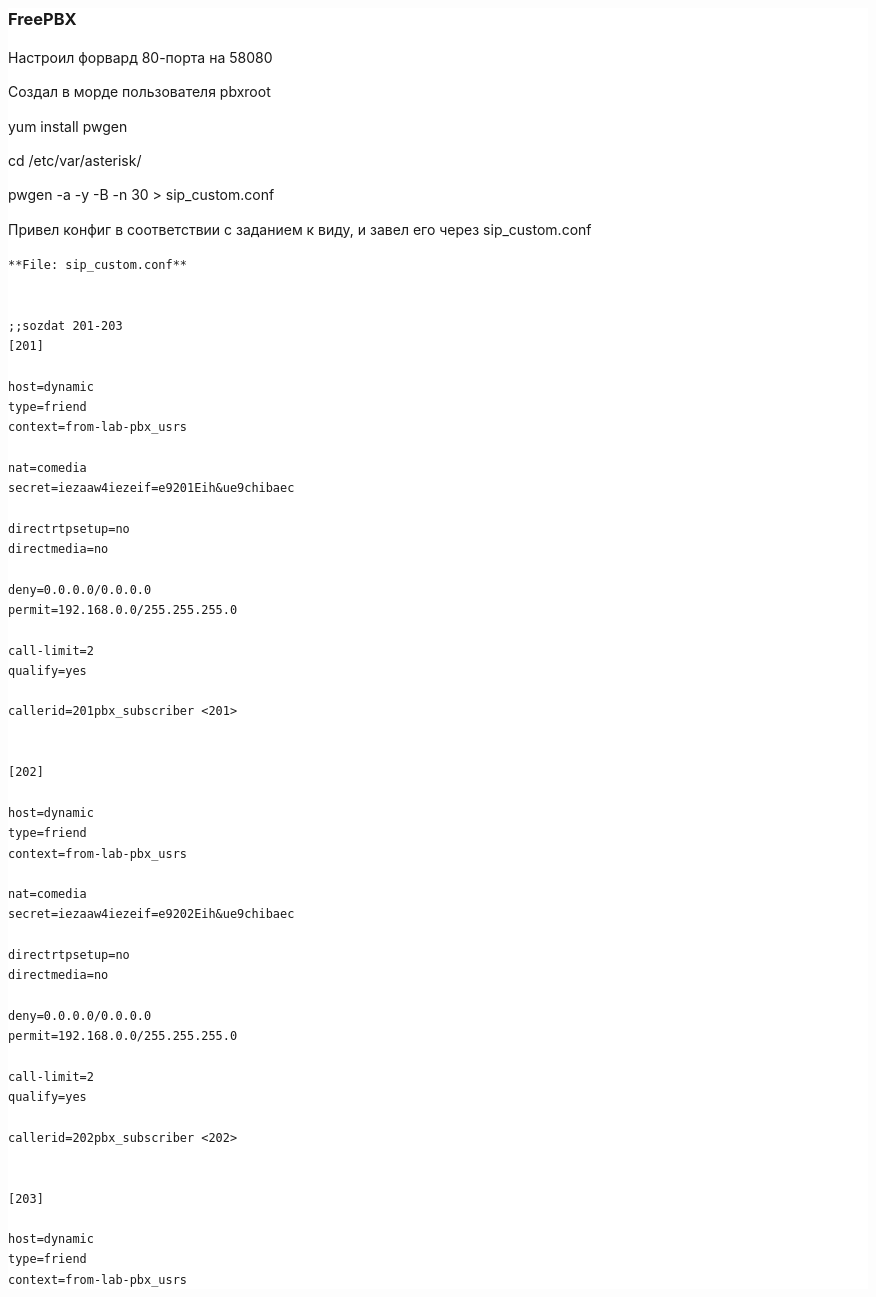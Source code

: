 ### FreePBX

Настроил форвард 80-порта на 58080 

Создал в морде пользователя pbxroot

yum install pwgen

cd /etc/var/asterisk/

pwgen -a -y -B -n 30 > sip_custom.conf

Привел конфиг в соответствии с заданием к виду, и завел его через sip_custom.conf

```
**File: sip_custom.conf**


;;sozdat 201-203
[201]

host=dynamic
type=friend
context=from-lab-pbx_usrs

nat=comedia
secret=iezaaw4iezeif=e9201Eih&ue9chibaec

directrtpsetup=no
directmedia=no

deny=0.0.0.0/0.0.0.0
permit=192.168.0.0/255.255.255.0

call-limit=2
qualify=yes

callerid=201pbx_subscriber <201>


[202]

host=dynamic
type=friend
context=from-lab-pbx_usrs

nat=comedia
secret=iezaaw4iezeif=e9202Eih&ue9chibaec

directrtpsetup=no
directmedia=no

deny=0.0.0.0/0.0.0.0
permit=192.168.0.0/255.255.255.0

call-limit=2
qualify=yes

callerid=202pbx_subscriber <202>


[203]

host=dynamic
type=friend
context=from-lab-pbx_usrs
```
